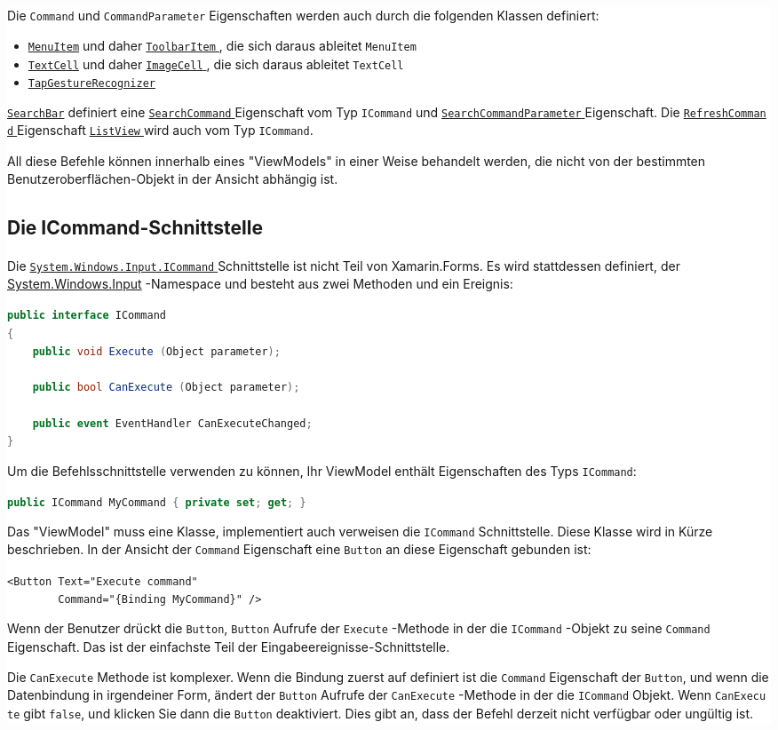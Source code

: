 Die `Command` und `CommandParameter` Eigenschaften werden auch durch die folgenden Klassen definiert:

- [`MenuItem`](xref:Xamarin.Forms.MenuItem) und daher [ `ToolbarItem` ](xref:Xamarin.Forms.ToolbarItem), die sich daraus ableitet `MenuItem`
- [`TextCell`](xref:Xamarin.Forms.TextCell) und daher [ `ImageCell` ](xref:Xamarin.Forms.ImageCell), die sich daraus ableitet `TextCell`
- [`TapGestureRecognizer`](xref:Xamarin.Forms.TapGestureRecognizer)

[`SearchBar`](xref:Xamarin.Forms.SearchBar) definiert eine [ `SearchCommand` ](xref:Xamarin.Forms.SearchBar.SearchCommand) Eigenschaft vom Typ `ICommand` und [ `SearchCommandParameter` ](xref:Xamarin.Forms.SearchBar.SearchCommandParameter) Eigenschaft. Die [ `RefreshCommand` ](xref:Xamarin.Forms.ListView.RefreshCommand) Eigenschaft [ `ListView` ](xref:Xamarin.Forms.ListView) wird auch vom Typ `ICommand`.

All diese Befehle können innerhalb eines "ViewModels" in einer Weise behandelt werden, die nicht von der bestimmten Benutzeroberflächen-Objekt in der Ansicht abhängig ist.

## <a name="the-icommand-interface"></a>Die ICommand-Schnittstelle

Die [ `System.Windows.Input.ICommand` ](xref:System.Windows.Input.ICommand) Schnittstelle ist nicht Teil von Xamarin.Forms. Es wird stattdessen definiert, der [System.Windows.Input](xref:System.Windows.Input) -Namespace und besteht aus zwei Methoden und ein Ereignis:

```csharp
public interface ICommand
{
    public void Execute (Object parameter);

    public bool CanExecute (Object parameter);

    public event EventHandler CanExecuteChanged;
}
```

Um die Befehlsschnittstelle verwenden zu können, Ihr ViewModel enthält Eigenschaften des Typs `ICommand`:

```csharp
public ICommand MyCommand { private set; get; }
```

Das "ViewModel" muss eine Klasse, implementiert auch verweisen die `ICommand` Schnittstelle. Diese Klasse wird in Kürze beschrieben. In der Ansicht der `Command` Eigenschaft eine `Button` an diese Eigenschaft gebunden ist:

```xaml
<Button Text="Execute command"
        Command="{Binding MyCommand}" />
```

Wenn der Benutzer drückt die `Button`, `Button` Aufrufe der `Execute` -Methode in der die `ICommand` -Objekt zu seine `Command` Eigenschaft. Das ist der einfachste Teil der Eingabeereignisse-Schnittstelle.

Die `CanExecute` Methode ist komplexer. Wenn die Bindung zuerst auf definiert ist die `Command` Eigenschaft der `Button`, und wenn die Datenbindung in irgendeiner Form, ändert der `Button` Aufrufe der `CanExecute` -Methode in der die `ICommand` Objekt. Wenn `CanExecute` gibt `false`, und klicken Sie dann die `Button` deaktiviert. Dies gibt an, dass der Befehl derzeit nicht verfügbar oder ungültig ist.
